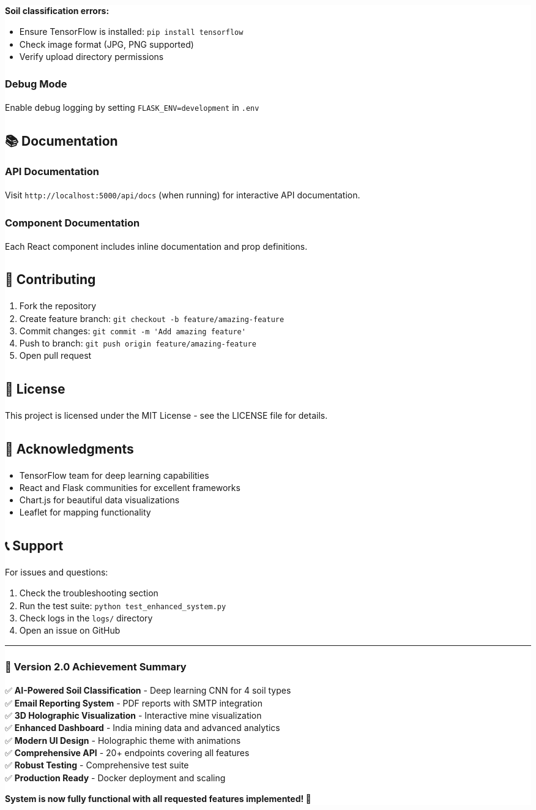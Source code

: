 **Soil classification errors:**
- Ensure TensorFlow is installed: `pip install tensorflow`
- Check image format (JPG, PNG supported)
- Verify upload directory permissions

### Debug Mode
Enable debug logging by setting `FLASK_ENV=development` in `.env`

## 📚 Documentation

### API Documentation
Visit `http://localhost:5000/api/docs` (when running) for interactive API documentation.

### Component Documentation
Each React component includes inline documentation and prop definitions.

## 🤝 Contributing

1. Fork the repository
2. Create feature branch: `git checkout -b feature/amazing-feature`
3. Commit changes: `git commit -m 'Add amazing feature'`
4. Push to branch: `git push origin feature/amazing-feature`
5. Open pull request

## 📝 License

This project is licensed under the MIT License - see the LICENSE file for details.

## 🙏 Acknowledgments

- TensorFlow team for deep learning capabilities
- React and Flask communities for excellent frameworks
- Chart.js for beautiful data visualizations
- Leaflet for mapping functionality

## 📞 Support

For issues and questions:
1. Check the troubleshooting section
2. Run the test suite: `python test_enhanced_system.py`
3. Check logs in the `logs/` directory
4. Open an issue on GitHub

---

### 🎯 Version 2.0 Achievement Summary

✅ **AI-Powered Soil Classification** - Deep learning CNN for 4 soil types  
✅ **Email Reporting System** - PDF reports with SMTP integration  
✅ **3D Holographic Visualization** - Interactive mine visualization  
✅ **Enhanced Dashboard** - India mining data and advanced analytics  
✅ **Modern UI Design** - Holographic theme with animations  
✅ **Comprehensive API** - 20+ endpoints covering all features  
✅ **Robust Testing** - Comprehensive test suite  
✅ **Production Ready** - Docker deployment and scaling  

**System is now fully functional with all requested features implemented! 🚀**